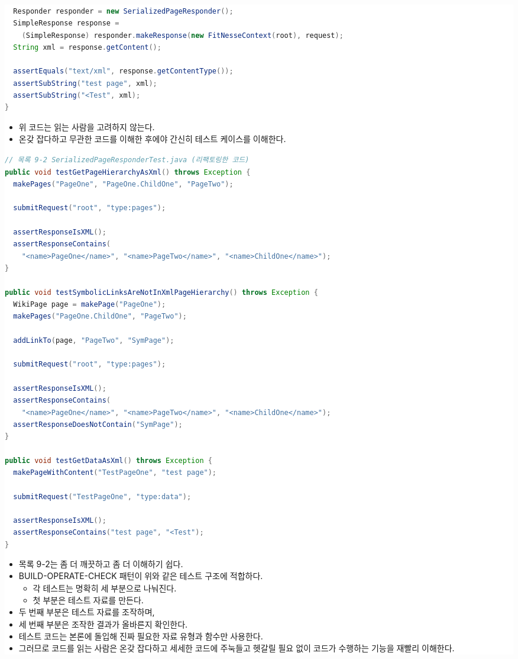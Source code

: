 ```java
  Responder responder = new SerializedPageResponder();
  SimpleResponse response =
    (SimpleResponse) responder.makeResponse(new FitNesseContext(root), request);
  String xml = response.getContent();

  assertEquals("text/xml", response.getContentType());
  assertSubString("test page", xml);
  assertSubString("<Test", xml);
}
```
- 위 코드는 읽는 사람을 고려하지 않는다. 
- 온갖 잡다하고 무관한 코드를 이해한 후에야 간신히 테스트 케이스를 이해한다.

```java
// 목록 9-2 SerializedPageResponderTest.java (리팩토링한 코드)
public void testGetPageHierarchyAsXml() throws Exception {
  makePages("PageOne", "PageOne.ChildOne", "PageTwo");

  submitRequest("root", "type:pages");

  assertResponseIsXML();
  assertResponseContains(
    "<name>PageOne</name>", "<name>PageTwo</name>", "<name>ChildOne</name>");
}

public void testSymbolicLinksAreNotInXmlPageHierarchy() throws Exception {
  WikiPage page = makePage("PageOne");
  makePages("PageOne.ChildOne", "PageTwo");

  addLinkTo(page, "PageTwo", "SymPage");

  submitRequest("root", "type:pages");

  assertResponseIsXML();
  assertResponseContains(
    "<name>PageOne</name>", "<name>PageTwo</name>", "<name>ChildOne</name>");
  assertResponseDoesNotContain("SymPage");
}

public void testGetDataAsXml() throws Exception {
  makePageWithContent("TestPageOne", "test page");

  submitRequest("TestPageOne", "type:data");

  assertResponseIsXML();
  assertResponseContains("test page", "<Test");
}
```
- 목록 9-2는 좀 더 깨끗하고 좀 더 이해하기 쉽다.
- BUILD-OPERATE-CHECK 패턴이 위와 같은 테스트 구조에 적합하다.
  - 각 테스트는 명확히 세 부분으로 나눠진다.
  - 첫 부분은 테스트 자료를 만든다.
- 두 번째 부분은 테스트 자료를 조작하며,
- 세 번째 부분은 조작한 결과가 올바른지 확인한다.
- 테스트 코드는 본론에 돌입해 진짜 필요한 자료 유형과 함수만 사용한다.
- 그러므로 코드를 읽는 사람은 온갖 잡다하고 세세한 코드에 주눅들고 헷갈릴 필요 없이 코드가 수행하는 기능을 재빨리 이해한다.
